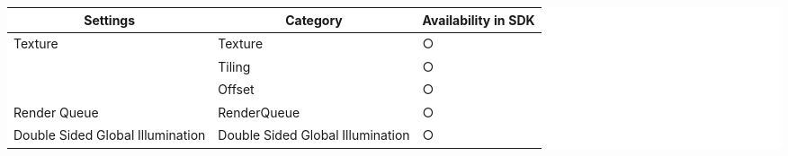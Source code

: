 | Settings                               | Category                              | Availability in SDK |
|----------------------------------|----------------------------------|-----------|
| Texture                          | Texture                          | ○         |
|                                  | Tiling                           | ○         |
|                                  | Offset                           | ○         |
| Render Queue                     | RenderQueue                      | ○         |
| Double Sided Global Illumination | Double Sided Global Illumination | ○         |

